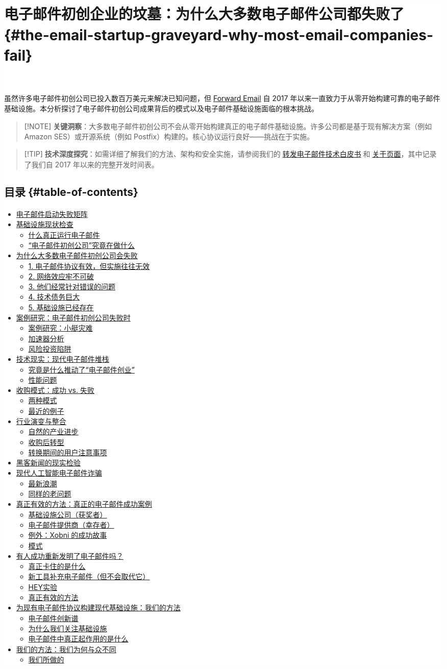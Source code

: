 # 电子邮件初创企业的坟墓：为什么大多数电子邮件公司都失败了{#the-email-startup-graveyard-why-most-email-companies-fail}

<img loading="lazy" src="/img/articles/email-startup-graveyard.webp" alt="" class="rounded-lg" />

<p class="lead mt-3">虽然许多电子邮件初创公司已投入数百万美元来解决已知问题，但 <a href="https://forwardemail.net">Forward Email</a> 自 2017 年以来一直致力于从零开始构建可靠的电子邮件基础设施。本分析探讨了电子邮件初创公司成果背后的模式以及电子邮件基础设施面临的根本挑战。</p>

> \[!NOTE]
> **关键洞察**：大多数电子邮件初创公司不会从零开始构建真正的电子邮件基础设施。许多公司都是基于现有解决方案（例如 Amazon SES）或开源系统（例如 Postfix）构建的。核心协议运行良好——挑战在于实施。

> \[!TIP]
> **技术深度探究**：如需详细了解我们的方法、架构和安全实施，请参阅我们的 [转发电子邮件技术白皮书](https://forwardemail.net/technical-whitepaper.pdf) 和 [关于页面](https://forwardemail.net/en/about)，其中记录了我们自 2017 年以来的完整开发时间表。

## 目录 {#table-of-contents}

* [电子邮件启动失败矩阵](#the-email-startup-failure-matrix)
* [基础设施现状检查](#the-infrastructure-reality-check)
  * [什么真正运行电子邮件](#what-actually-runs-email)
  * [“电子邮件初创公司”究竟在做什么](#what-email-startups-actually-build)
* [为什么大多数电子邮件初创公司会失败](#why-most-email-startups-fail)
  * [1. 电子邮件协议有效，但实施往往无效](#1-email-protocols-work-implementation-often-doesnt)
  * [2. 网络效应牢不可破](#2-network-effects-are-unbreakable)
  * [3. 他们经常针对错误的问题](#3-they-often-target-the-wrong-problems)
  * [4. 技术债务巨大](#4-technical-debt-is-massive)
  * [5. 基础设施已经存在](#5-the-infrastructure-already-exists)
* [案例研究：电子邮件初创公司失败时](#case-studies-when-email-startups-fail)
  * [案例研究：小艇灾难](#case-study-the-skiff-disaster)
  * [加速器分析](#the-accelerator-analysis)
  * [风险投资陷阱](#the-venture-capital-trap)
* [技术现实：现代电子邮件堆栈](#the-technical-reality-modern-email-stacks)
  * [究竟是什么推动了“电子邮件创业”](#what-actually-powers-email-startups)
  * [性能问题](#the-performance-problems)
* [收购模式：成功 vs. 失败](#the-acquisition-patterns-success-vs-shutdown)
  * [两种模式](#the-two-patterns)
  * [最近的例子](#recent-examples)
* [行业演变与整合](#industry-evolution-and-consolidation)
  * [自然的产业进步](#natural-industry-progression)
  * [收购后转型](#post-acquisition-transitions)
  * [转换期间的用户注意事项](#user-considerations-during-transitions)
* [黑客新闻的现实检验](#the-hacker-news-reality-check)
* [现代人工智能电子邮件诈骗](#the-modern-ai-email-grift)
  * [最新浪潮](#the-latest-wave)
  * [同样的老问题](#the-same-old-problems)
* [真正有效的方法：真正的电子邮件成功案例](#what-actually-works-the-real-email-success-stories)
  * [基础设施公司（获奖者）](#infrastructure-companies-the-winners)
  * [电子邮件提供商（幸存者）](#email-providers-the-survivors)
  * [例外：Xobni 的成功故事](#the-exception-xobnis-success-story)
  * [模式](#the-pattern)
* [有人成功重新发明了电子邮件吗？](#has-anyone-successfully-reinvented-email)
  * [真正卡住的是什么](#what-actually-stuck)
  * [新工具补充电子邮件（但不会取代它）](#new-tools-complement-email-but-dont-replace-it)
  * [HEY实验](#the-hey-experiment)
  * [真正有效的方法](#what-actually-works)
* [为现有电子邮件协议构建现代基础设施：我们的方法](#building-modern-infrastructure-for-existing-email-protocols-our-approach)
  * [电子邮件创新谱](#the-email-innovation-spectrum)
  * [为什么我们关注基础设施](#why-we-focus-on-infrastructure)
  * [电子邮件中真正起作用的是什么](#what-actually-works-in-email)
* [我们的方法：我们为何与众不同](#our-approach-why-were-different)
  * [我们所做的](#what-we-do)